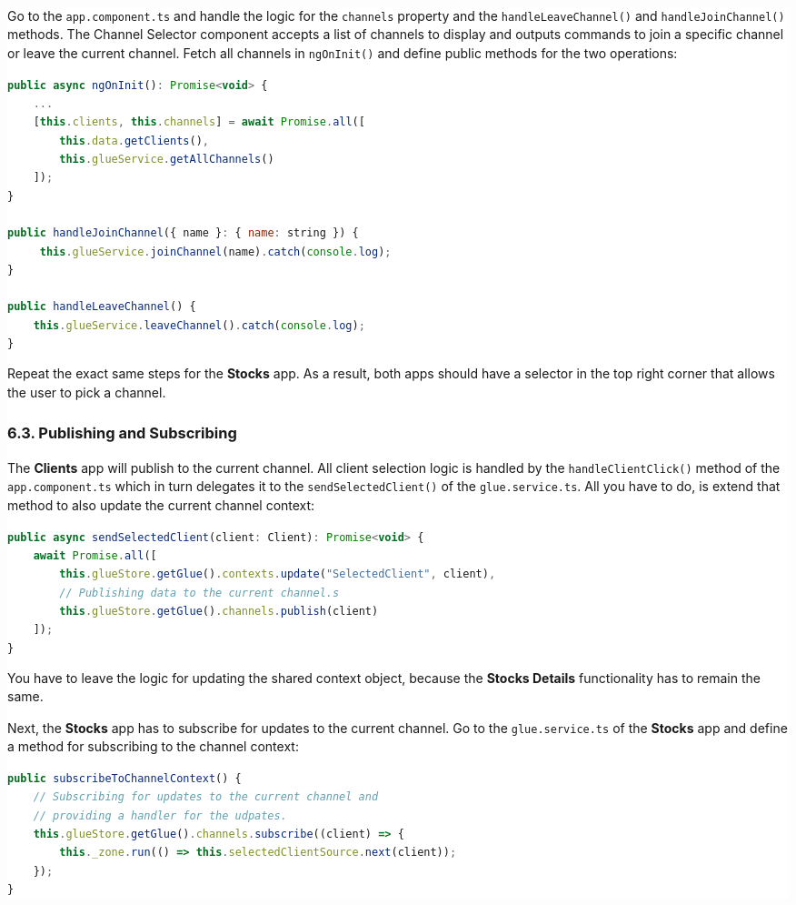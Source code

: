 Go to the `app.component.ts` and handle the logic for the `channels` property and the `handleLeaveChannel()` and `handleJoinChannel()` methods. The Channel Selector component accepts a list of channels to display and outputs commands to join a specific channel or leave the current channel. Fetch all channels in `ngOnInit()` and define public methods for the two operations:

```javascript
public async ngOnInit(): Promise<void> {
    ...
    [this.clients, this.channels] = await Promise.all([
        this.data.getClients(),
        this.glueService.getAllChannels()
    ]);
}

public handleJoinChannel({ name }: { name: string }) {
     this.glueService.joinChannel(name).catch(console.log);
}

public handleLeaveChannel() {
    this.glueService.leaveChannel().catch(console.log);
}
```

Repeat the exact same steps for the **Stocks** app. As a result, both apps should have a selector in the top right corner that allows the user to pick a channel.

### 6.3. Publishing and Subscribing

The **Clients** app will publish to the current channel. All client selection logic is handled by the `handleClientClick()` method of the `app.component.ts` which in turn delegates it to the `sendSelectedClient()` of the `glue.service.ts`. All you have to do, is extend that method to also update the current channel context:

```javascript
public async sendSelectedClient(client: Client): Promise<void> {
    await Promise.all([
        this.glueStore.getGlue().contexts.update("SelectedClient", client),
        // Publishing data to the current channel.s
        this.glueStore.getGlue().channels.publish(client)
    ]);
}
```

You have to leave the logic for updating the shared context object, because the **Stocks Details** functionality has to remain the same.

Next, the **Stocks** app has to subscribe for updates to the current channel. Go to the `glue.service.ts` of the **Stocks** app and define a method for subscribing to the channel context:

```javascript
public subscribeToChannelContext() {
    // Subscribing for updates to the current channel and
    // providing a handler for the udpates.
    this.glueStore.getGlue().channels.subscribe((client) => {
        this._zone.run(() => this.selectedClientSource.next(client));
    });
}
```

